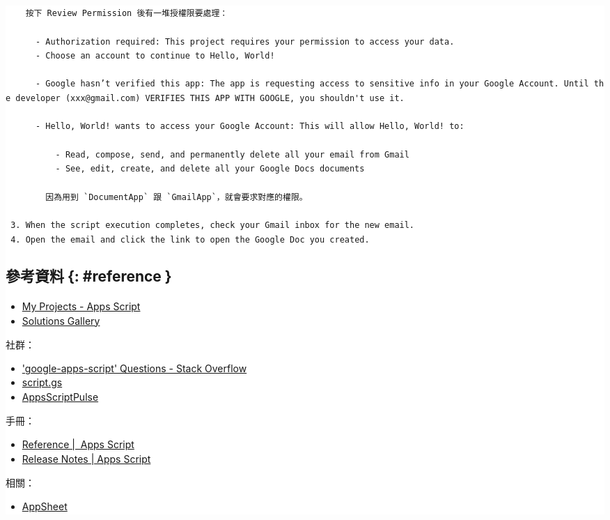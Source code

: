         按下 Review Permission 後有一堆授權限要處理：

          - Authorization required: This project requires your permission to access your data.
          - Choose an account to continue to Hello, World!

          - Google hasn’t verified this app: The app is requesting access to sensitive info in your Google Account. Until the developer (xxx@gmail.com) VERIFIES THIS APP WITH GOOGLE, you shouldn't use it.

          - Hello, World! wants to access your Google Account: This will allow Hello, World! to:

              - Read, compose, send, and permanently delete all your email from Gmail
              - See, edit, create, and delete all your Google Docs documents

            因為用到 `DocumentApp` 跟 `GmailApp`，就會要求對應的權限。

     3. When the script execution completes, check your Gmail inbox for the new email.
     4. Open the email and click the link to open the Google Doc you created.

## 參考資料 {: #reference }

  - [My Projects - Apps Script](https://script.google.com/home)
  - [Solutions Gallery](https://developers.google.com/workspace/solutions)

社群：

  - ['google-apps-script' Questions - Stack Overflow](https://stackoverflow.com/questions/tagged/google-apps-script)
  - [script.gs](https://script.gs/)
  - [AppsScriptPulse](https://pulse.appsscript.info/)

手冊：

  - [Reference |  Apps Script](https://developers.google.com/apps-script/reference)
  - [Release Notes | Apps Script](https://developers.google.com/apps-script/releases)

相關：

  - [AppSheet](appsheet.md)
